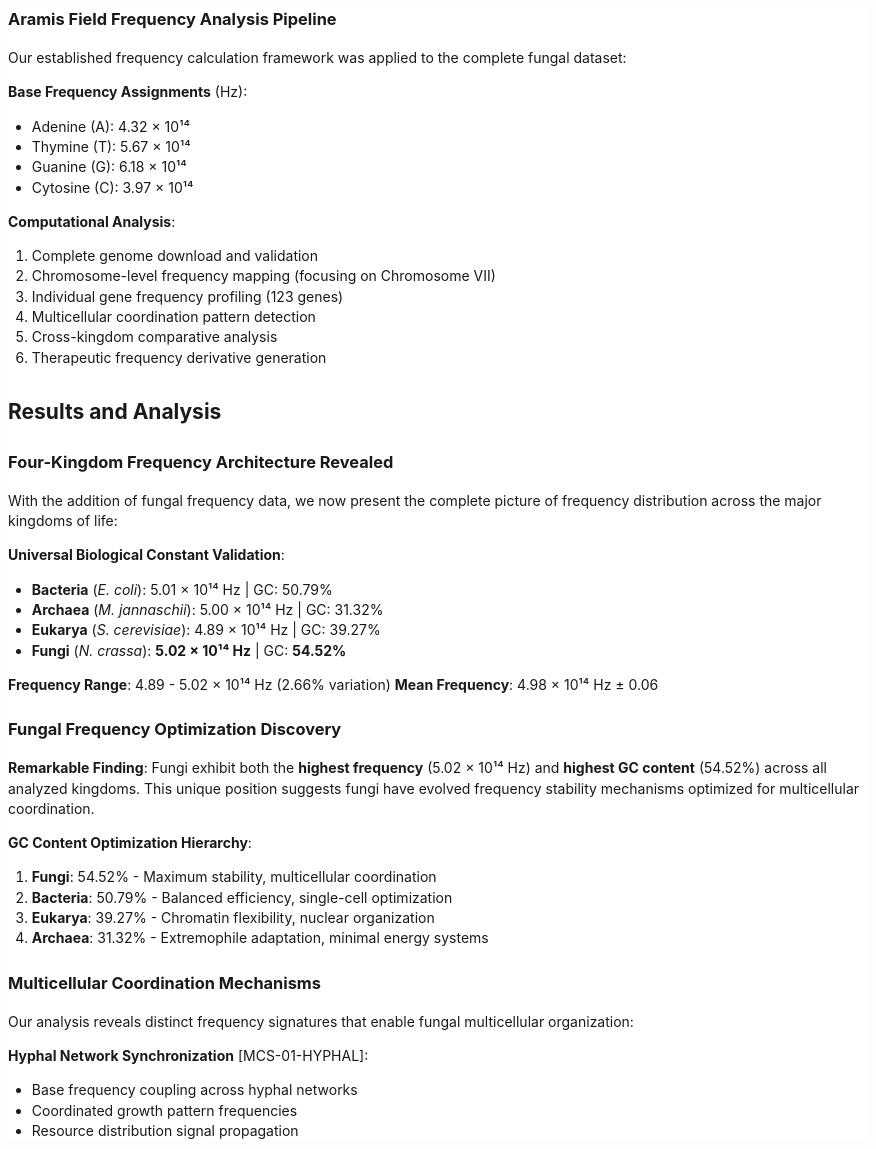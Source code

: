 ### Aramis Field Frequency Analysis Pipeline

Our established frequency calculation framework was applied to the complete fungal dataset:

**Base Frequency Assignments** (Hz):
- Adenine (A): 4.32 × 10¹⁴
- Thymine (T): 5.67 × 10¹⁴  
- Guanine (G): 6.18 × 10¹⁴
- Cytosine (C): 3.97 × 10¹⁴

**Computational Analysis**:
1. Complete genome download and validation
2. Chromosome-level frequency mapping (focusing on Chromosome VII)
3. Individual gene frequency profiling (123 genes)
4. Multicellular coordination pattern detection
5. Cross-kingdom comparative analysis
6. Therapeutic frequency derivative generation

## Results and Analysis

### Four-Kingdom Frequency Architecture Revealed

With the addition of fungal frequency data, we now present the complete picture of frequency distribution across the major kingdoms of life:

**Universal Biological Constant Validation**:
- **Bacteria** (*E. coli*): 5.01 × 10¹⁴ Hz | GC: 50.79%
- **Archaea** (*M. jannaschii*): 5.00 × 10¹⁴ Hz | GC: 31.32%
- **Eukarya** (*S. cerevisiae*): 4.89 × 10¹⁴ Hz | GC: 39.27%
- **Fungi** (*N. crassa*): **5.02 × 10¹⁴ Hz** | GC: **54.52%**

**Frequency Range**: 4.89 - 5.02 × 10¹⁴ Hz (2.66% variation)
**Mean Frequency**: 4.98 × 10¹⁴ Hz ± 0.06

### Fungal Frequency Optimization Discovery

**Remarkable Finding**: Fungi exhibit both the **highest frequency** (5.02 × 10¹⁴ Hz) and **highest GC content** (54.52%) across all analyzed kingdoms. This unique position suggests fungi have evolved frequency stability mechanisms optimized for multicellular coordination.

**GC Content Optimization Hierarchy**:
1. **Fungi**: 54.52% - Maximum stability, multicellular coordination
2. **Bacteria**: 50.79% - Balanced efficiency, single-cell optimization
3. **Eukarya**: 39.27% - Chromatin flexibility, nuclear organization
4. **Archaea**: 31.32% - Extremophile adaptation, minimal energy systems

### Multicellular Coordination Mechanisms

Our analysis reveals distinct frequency signatures that enable fungal multicellular organization:

**Hyphal Network Synchronization** [MCS-01-HYPHAL]:
- Base frequency coupling across hyphal networks
- Coordinated growth pattern frequencies
- Resource distribution signal propagation
